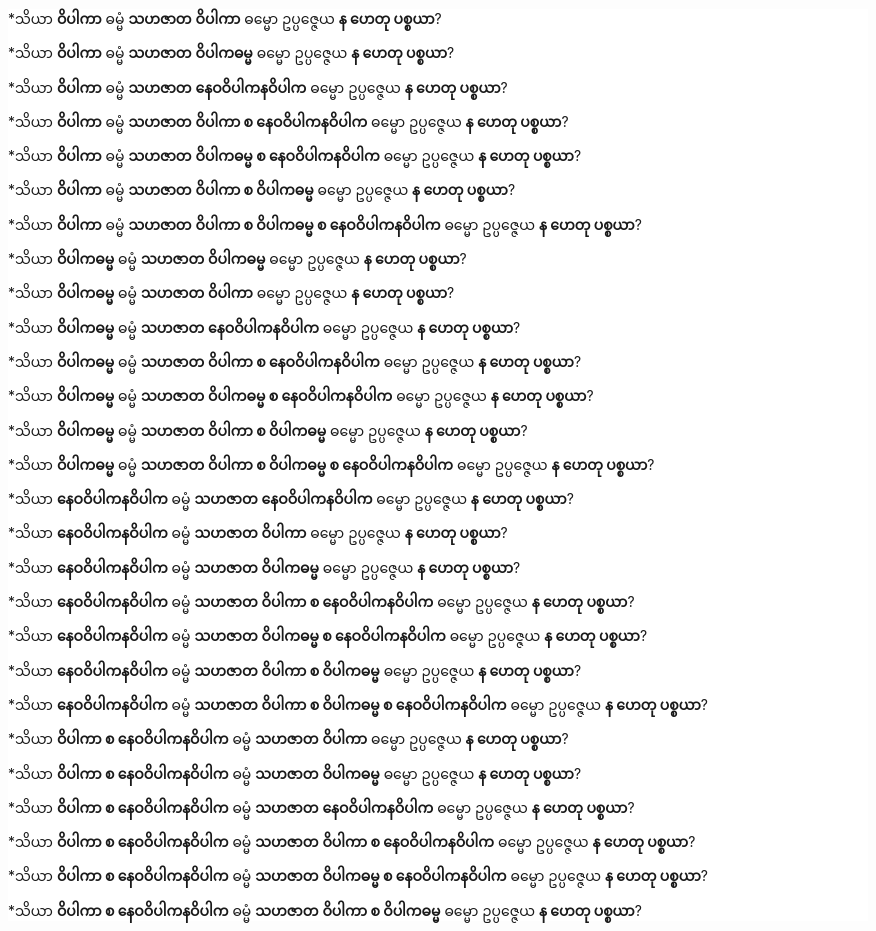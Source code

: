 
   *သိယာ **ဝိပါကာ** ဓမ္မံ **သဟဇာတ** **ဝိပါကာ** ဓမ္မော ဥပ္ပဇ္ဇေယ **န ဟေတု ပစ္စယာ**?

   *သိယာ **ဝိပါကာ** ဓမ္မံ **သဟဇာတ** **ဝိပါကဓမ္မ** ဓမ္မော ဥပ္ပဇ္ဇေယ **န ဟေတု ပစ္စယာ**?

   *သိယာ **ဝိပါကာ** ဓမ္မံ **သဟဇာတ** **နေဝဝိပါကနဝိပါက** ဓမ္မော ဥပ္ပဇ္ဇေယ **န ဟေတု ပစ္စယာ**?

   *သိယာ **ဝိပါကာ** ဓမ္မံ **သဟဇာတ** **ဝိပါကာ စ နေဝဝိပါကနဝိပါက** ဓမ္မော ဥပ္ပဇ္ဇေယ **န ဟေတု ပစ္စယာ**?

   *သိယာ **ဝိပါကာ** ဓမ္မံ **သဟဇာတ** **ဝိပါကဓမ္မ စ နေဝဝိပါကနဝိပါက** ဓမ္မော ဥပ္ပဇ္ဇေယ **န ဟေတု ပစ္စယာ**?

   *သိယာ **ဝိပါကာ** ဓမ္မံ **သဟဇာတ** **ဝိပါကာ စ ဝိပါကဓမ္မ** ဓမ္မော ဥပ္ပဇ္ဇေယ **န ဟေတု ပစ္စယာ**?

   *သိယာ **ဝိပါကာ** ဓမ္မံ **သဟဇာတ** **ဝိပါကာ စ ဝိပါကဓမ္မ စ နေဝဝိပါကနဝိပါက** ဓမ္မော ဥပ္ပဇ္ဇေယ **န ဟေတု ပစ္စယာ**?

   *သိယာ **ဝိပါကဓမ္မ** ဓမ္မံ **သဟဇာတ** **ဝိပါကဓမ္မ** ဓမ္မော ဥပ္ပဇ္ဇေယ **န ဟေတု ပစ္စယာ**?

   *သိယာ **ဝိပါကဓမ္မ** ဓမ္မံ **သဟဇာတ** **ဝိပါကာ** ဓမ္မော ဥပ္ပဇ္ဇေယ **န ဟေတု ပစ္စယာ**?

   *သိယာ **ဝိပါကဓမ္မ** ဓမ္မံ **သဟဇာတ** **နေဝဝိပါကနဝိပါက** ဓမ္မော ဥပ္ပဇ္ဇေယ **န ဟေတု ပစ္စယာ**?

   *သိယာ **ဝိပါကဓမ္မ** ဓမ္မံ **သဟဇာတ** **ဝိပါကာ စ နေဝဝိပါကနဝိပါက** ဓမ္မော ဥပ္ပဇ္ဇေယ **န ဟေတု ပစ္စယာ**?

   *သိယာ **ဝိပါကဓမ္မ** ဓမ္မံ **သဟဇာတ** **ဝိပါကဓမ္မ စ နေဝဝိပါကနဝိပါက** ဓမ္မော ဥပ္ပဇ္ဇေယ **န ဟေတု ပစ္စယာ**?

   *သိယာ **ဝိပါကဓမ္မ** ဓမ္မံ **သဟဇာတ** **ဝိပါကာ စ ဝိပါကဓမ္မ** ဓမ္မော ဥပ္ပဇ္ဇေယ **န ဟေတု ပစ္စယာ**?

   *သိယာ **ဝိပါကဓမ္မ** ဓမ္မံ **သဟဇာတ** **ဝိပါကာ စ ဝိပါကဓမ္မ စ နေဝဝိပါကနဝိပါက** ဓမ္မော ဥပ္ပဇ္ဇေယ **န ဟေတု ပစ္စယာ**?

   *သိယာ **နေဝဝိပါကနဝိပါက** ဓမ္မံ **သဟဇာတ** **နေဝဝိပါကနဝိပါက** ဓမ္မော ဥပ္ပဇ္ဇေယ **န ဟေတု ပစ္စယာ**?

   *သိယာ **နေဝဝိပါကနဝိပါက** ဓမ္မံ **သဟဇာတ** **ဝိပါကာ** ဓမ္မော ဥပ္ပဇ္ဇေယ **န ဟေတု ပစ္စယာ**?

   *သိယာ **နေဝဝိပါကနဝိပါက** ဓမ္မံ **သဟဇာတ** **ဝိပါကဓမ္မ** ဓမ္မော ဥပ္ပဇ္ဇေယ **န ဟေတု ပစ္စယာ**?

   *သိယာ **နေဝဝိပါကနဝိပါက** ဓမ္မံ **သဟဇာတ** **ဝိပါကာ စ နေဝဝိပါကနဝိပါက** ဓမ္မော ဥပ္ပဇ္ဇေယ **န ဟေတု ပစ္စယာ**?

   *သိယာ **နေဝဝိပါကနဝိပါက** ဓမ္မံ **သဟဇာတ** **ဝိပါကဓမ္မ စ နေဝဝိပါကနဝိပါက** ဓမ္မော ဥပ္ပဇ္ဇေယ **န ဟေတု ပစ္စယာ**?

   *သိယာ **နေဝဝိပါကနဝိပါက** ဓမ္မံ **သဟဇာတ** **ဝိပါကာ စ ဝိပါကဓမ္မ** ဓမ္မော ဥပ္ပဇ္ဇေယ **န ဟေတု ပစ္စယာ**?

   *သိယာ **နေဝဝိပါကနဝိပါက** ဓမ္မံ **သဟဇာတ** **ဝိပါကာ စ ဝိပါကဓမ္မ စ နေဝဝိပါကနဝိပါက** ဓမ္မော ဥပ္ပဇ္ဇေယ **န ဟေတု ပစ္စယာ**?

   *သိယာ **ဝိပါကာ စ နေဝဝိပါကနဝိပါက** ဓမ္မံ **သဟဇာတ** **ဝိပါကာ** ဓမ္မော ဥပ္ပဇ္ဇေယ **န ဟေတု ပစ္စယာ**?

   *သိယာ **ဝိပါကာ စ နေဝဝိပါကနဝိပါက** ဓမ္မံ **သဟဇာတ** **ဝိပါကဓမ္မ** ဓမ္မော ဥပ္ပဇ္ဇေယ **န ဟေတု ပစ္စယာ**?

   *သိယာ **ဝိပါကာ စ နေဝဝိပါကနဝိပါက** ဓမ္မံ **သဟဇာတ** **နေဝဝိပါကနဝိပါက** ဓမ္မော ဥပ္ပဇ္ဇေယ **န ဟေတု ပစ္စယာ**?

   *သိယာ **ဝိပါကာ စ နေဝဝိပါကနဝိပါက** ဓမ္မံ **သဟဇာတ** **ဝိပါကာ စ နေဝဝိပါကနဝိပါက** ဓမ္မော ဥပ္ပဇ္ဇေယ **န ဟေတု ပစ္စယာ**?

   *သိယာ **ဝိပါကာ စ နေဝဝိပါကနဝိပါက** ဓမ္မံ **သဟဇာတ** **ဝိပါကဓမ္မ စ နေဝဝိပါကနဝိပါက** ဓမ္မော ဥပ္ပဇ္ဇေယ **န ဟေတု ပစ္စယာ**?

   *သိယာ **ဝိပါကာ စ နေဝဝိပါကနဝိပါက** ဓမ္မံ **သဟဇာတ** **ဝိပါကာ စ ဝိပါကဓမ္မ** ဓမ္မော ဥပ္ပဇ္ဇေယ **န ဟေတု ပစ္စယာ**?
